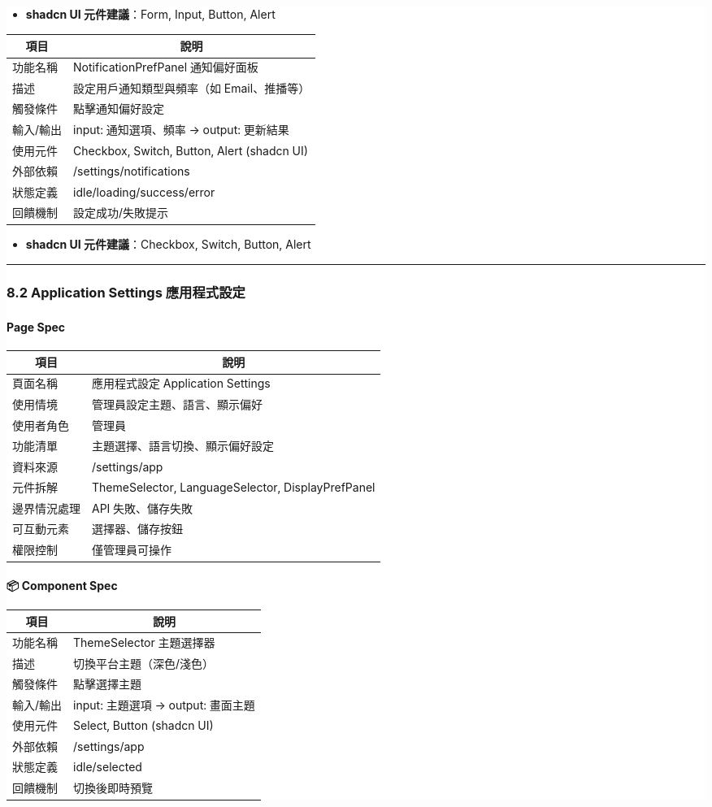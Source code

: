- **shadcn UI 元件建議**：Form, Input, Button, Alert

| 項目 | 說明 |
|---|---|
| 功能名稱 | NotificationPrefPanel 通知偏好面板 |
| 描述 | 設定用戶通知類型與頻率（如 Email、推播等） |
| 觸發條件 | 點擊通知偏好設定 |
| 輸入/輸出 | input: 通知選項、頻率 → output: 更新結果 |
| 使用元件 | Checkbox, Switch, Button, Alert (shadcn UI) |
| 外部依賴 | /settings/notifications |
| 狀態定義 | idle/loading/success/error |
| 回饋機制 | 設定成功/失敗提示 |

- **shadcn UI 元件建議**：Checkbox, Switch, Button, Alert

---

### 8.2 Application Settings 應用程式設定

#### Page Spec
| 項目 | 說明 |
|---|---|
| 頁面名稱 | 應用程式設定 Application Settings |
| 使用情境 | 管理員設定主題、語言、顯示偏好 |
| 使用者角色 | 管理員 |
| 功能清單 | 主題選擇、語言切換、顯示偏好設定 |
| 資料來源 | /settings/app |
| 元件拆解 | ThemeSelector, LanguageSelector, DisplayPrefPanel |
| 邊界情況處理 | API 失敗、儲存失敗 |
| 可互動元素 | 選擇器、儲存按鈕 |
| 權限控制 | 僅管理員可操作 |

#### 📦 Component Spec
| 項目 | 說明 |
|---|---|
| 功能名稱 | ThemeSelector 主題選擇器 |
| 描述 | 切換平台主題（深色/淺色） |
| 觸發條件 | 點擊選擇主題 |
| 輸入/輸出 | input: 主題選項 → output: 畫面主題 |
| 使用元件 | Select, Button (shadcn UI) |
| 外部依賴 | /settings/app |
| 狀態定義 | idle/selected |
| 回饋機制 | 切換後即時預覽 |
